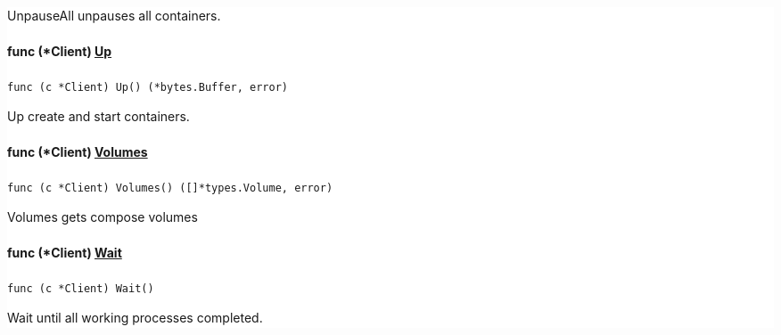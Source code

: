 UnpauseAll unpauses all containers.

#### func (*Client) [Up](/client.go#L81)

`func (c *Client) Up() (*bytes.Buffer, error)`

Up create and start containers.

#### func (*Client) [Volumes](/client.go#L394)

`func (c *Client) Volumes() ([]*types.Volume, error)`

Volumes gets compose volumes

#### func (*Client) [Wait](/client.go#L76)

`func (c *Client) Wait()`

Wait until all working processes completed.